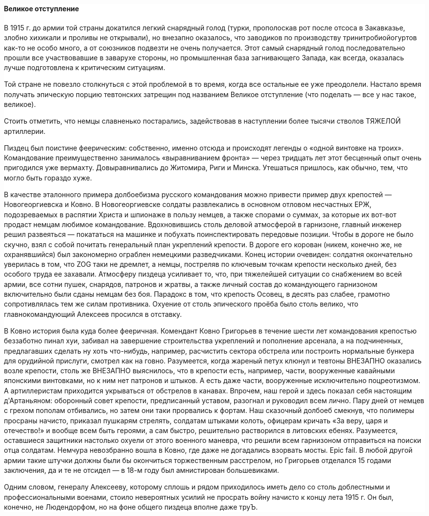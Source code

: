 #### Великое отступление

В 1915 г. до армии той страны докатился легкий снарядный голод (турки, прополоскав рот после отсоса в Закавказье, злобно хихикали и проливы не открывали), но внезапно оказалось, что заводиков по производству тринитробиойогуртов как-то не особо много, а от союзников подвезти не очень получается. Этот самый снарядный голод последовательно прошли все участвовавшие в заварухе стороны, но промышленная база загнивающего Запада, как всегда, оказалась лучше подготовлена к критическим ситуациям.

Той стране не повезло столкнуться с этой проблемой в то время, когда все остальные ее уже преодолели. Настало время получать эпическую порцию тевтонских затрещин под названием Великое отступление (что поделать — все у нас такое, великое).

Стоить отметить, что немцы славненько постарались, задействовав в наступлении более тысячи стволов ТЯЖЕЛОЙ артиллерии.

Пиздец был поистине феерическим: собственно, именно отсюда и происходят легенды о «одной винтовке на троих». Командование преимущественно занималось «выравниванием фронта» — через тридцать лет этот бесценный опыт очень пригодился уже вермахту. Довыравнивались до Житомира, Риги и Минска. Утешаться пришлось, как обычно, тем, что могло быть гораздо хуже.

В качестве эталонного примера долбоебизма русского командования можно привести пример двух крепостей — Новогеоргиевска и Ковно. В Новогеоргиевске солдаты развлекались в основном отловом несчастных ЕРЖ, подозреваемых в распятии Христа и шпионаже в пользу немцев, а также спорами о суммах, за которые их вот-вот продаст немцам любимое командование. Вдохновившись столь деловой атмосферой в гарнизоне, главный инженер решил развеяться — покататься на машинке и побухать поинспектировать передовые позиции. Чтобы в дороге не было скучно, взял с собой почитать генеральный план укреплений крепости. В дороге его корован (никем, конечно же, не охранявшийся) был закономерно ограблен немецкими разведчиками. Конец истории очевиден: солдатня окончательно уверилась в том, что ZOG таки не дремлет, а немцы, постреляв по ключевым точкам крепости несколько дней, без особого труда ее захавали. Атмосферу пиздеца усиливает то, что, при тяжелейшей ситуации со снабжением во всей армии, все сотни пушек, снарядов, патронов и жратвы, а также личный состав до командующего гарнизоном включительно были сданы немцам без боя. Парадокс в том, что крепость Осовец, в десять раз слабее, грамотно сопротивлялась тем же силам противника. Охуение от столь эпического проёба было столь велико, что главнокомандующий Алексеев просился в отставку.

В Ковно история была куда более фееричная. Комендант Ковно Григорьев в течение шести лет командования крепостью беззаботно пинал хуи, забивал на завершение строительства укреплений и пополнение арсенала, а на подчиненных, предлагавших сделать ну хоть что-нибудь, например, расчистить сектора обстрела или построить нормальные бункера для орудийной прислуги, смотрел как на говно. Разумеется, когда жареный петух клюнул и тевтоны ВНЕЗАПНО оказались возле крепости, столь же ВНЕЗАПНО выяснилось, что в крепости есть, например, части, вооруженные кавайными японскими винтовками, но к ним нет патронов и штыков. А есть даже части, вооруженные исключительно поцреотизмом. А артиллеристам приходится укрываться от обстрелов в канавах. Впрочем, наш герой и здесь показал себя настоящим д'Артаньяном: оборонный совет крепости, предписанный уставом, разогнал и руководил всем лично. Пару дней от немцев с грехом пополам отбивались, но затем они таки прорвались к фортам. Наш сказочный долбоеб смекнув, что полимеры просраны начисто, приказал пушкарям стрелять, солдатам штыками колоть, офицерам кричать «За веру, царя и отечество!» и вообще всем быть героями, а сам быстро, решительно растворился в литовских ебенях. Разумеется, оставшиеся защитники настолько охуели от этого военного маневра, что решили всем гарнизоном отправиться на поиски отца солдатам. Немчура невозбранно вошла в Ковно, где даже не догадались взорвать мосты. Epic fail. В любой другой армии такие штучки должны были бы окончиться торжественным расстрелом, но Григорьев отделался 15 годами заключения, да и те не отсидел — в 18-м году был амнистирован большевиками.

Одним словом, генералу Алексееву, которому сплошь и рядом приходилось иметь дело со столь доблестными и профессиональными военами, стоило невероятных усилий не просрать войну начисто к концу лета 1915 г. Он был, конечно, не Людендорфом, но на фоне общего пиздеца вполне даже труЪ.
